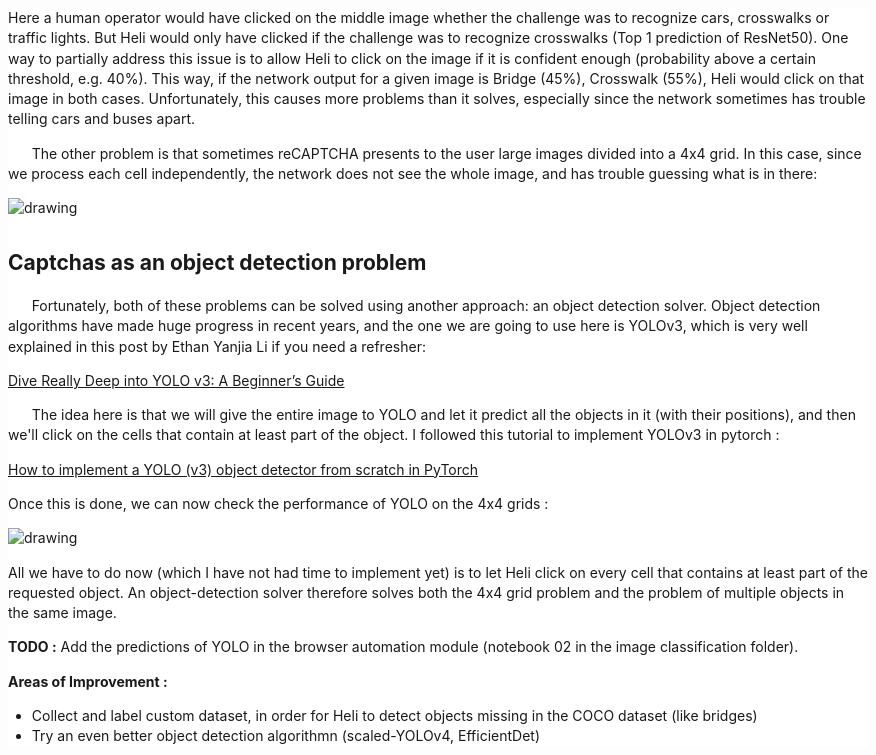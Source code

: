 Here a human operator would have clicked on the middle image whether the challenge was to recognize cars, crosswalks or traffic lights.
But Heli would only have clicked if the challenge was to recognize crosswalks (Top 1 prediction of ResNet50).
One way to partially address this issue is to allow Heli to click on the image if it is confident enough (probability above a certain threshold, e.g. 40%).
This way, if the network output for a given image is Bridge (45%), Crosswalk (55%), Heli would click on that image in both cases.
Unfortunately, this causes more problems than it solves, especially since the network sometimes has trouble telling cars and buses apart.

&nbsp;&nbsp;&nbsp;&nbsp;&nbsp;&nbsp;The other problem is that sometimes reCAPTCHA presents to the user large images divided into a 4x4 grid. 
In this case, since we process each cell independently, the network does not see the whole image, and has trouble guessing what is in there:

<img src="https://github.com/benji2264/heli_captcha_solver/blob/main/image_classification/4x4_preds.PNG" alt="drawing" width="700"/>

## Captchas as an object detection problem

&nbsp;&nbsp;&nbsp;&nbsp;&nbsp;&nbsp;Fortunately, both of these problems can be solved using another approach: an object detection solver. 
Object detection algorithms have made huge progress in recent years, and the one we are going to use here is YOLOv3, which is very well explained in this post by Ethan Yanjia Li if you need a refresher:

[Dive Really Deep into YOLO v3: A Beginner’s Guide](https://towardsdatascience.com/dive-really-deep-into-yolo-v3-a-beginners-guide-9e3d2666280e)

&nbsp;&nbsp;&nbsp;&nbsp;&nbsp;&nbsp;The idea here is that we will give the entire image to YOLO and let it predict all the objects in it (with their positions),
and then we'll click on the cells that contain at least part of the object. I followed this tutorial to implement YOLOv3 in pytorch :

[How to implement a YOLO (v3) object detector from scratch in PyTorch](https://blog.paperspace.com/how-to-implement-a-yolo-object-detector-in-pytorch/)

Once this is done, we can now check the performance of YOLO on the 4x4 grids :

<img src="https://github.com/benji2264/heli_captcha_solver/blob/main/object_detection/yolov3_4x4preds.png" alt="drawing" width="650"/>

All we have to do now (which I have not had time to implement yet) is to let Heli click on every cell that contains at least part of the requested object. An object-detection solver therefore solves both the 4x4 grid problem and the problem of multiple objects in the same image.

**TODO :**
Add the predictions of YOLO in the browser automation module (notebook 02 in the image classification folder).

**Areas of Improvement :**

* Collect and label custom dataset, in order for Heli to detect objects missing in the COCO dataset (like bridges)
* Try an even better object detection algorithmn (scaled-YOLOv4, EfficientDet)
